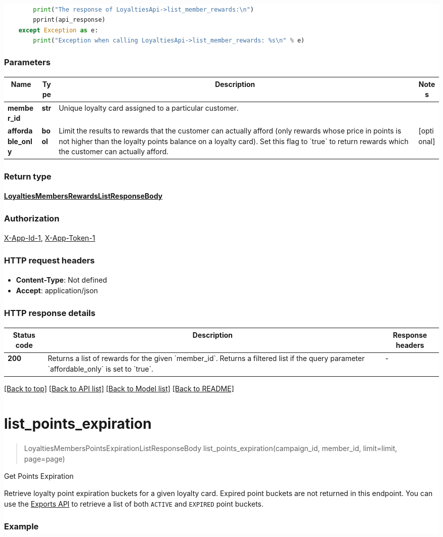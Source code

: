 ```python
        print("The response of LoyaltiesApi->list_member_rewards:\n")
        pprint(api_response)
    except Exception as e:
        print("Exception when calling LoyaltiesApi->list_member_rewards: %s\n" % e)
```



### Parameters

Name | Type | Description  | Notes
------------- | ------------- | ------------- | -------------
 **member_id** | **str**| Unique loyalty card assigned to a particular customer. | 
 **affordable_only** | **bool**| Limit the results to rewards that the customer can actually afford (only rewards whose price in points is not higher than the loyalty points balance on a loyalty card). Set this flag to &#x60;true&#x60; to return rewards which the customer can actually afford. | [optional] 

### Return type

[**LoyaltiesMembersRewardsListResponseBody**](LoyaltiesMembersRewardsListResponseBody.md)

### Authorization

[X-App-Id-1](../README.md#X-App-Id-1), [X-App-Token-1](../README.md#X-App-Token-1)

### HTTP request headers

 - **Content-Type**: Not defined
 - **Accept**: application/json

### HTTP response details
| Status code | Description | Response headers |
|-------------|-------------|------------------|
**200** | Returns a list of rewards for the given &#x60;member_id&#x60;. Returns a filtered list if the query parameter &#x60;affordable_only&#x60; is set to &#x60;true&#x60;. |  -  |

[[Back to top]](#) [[Back to API list]](../README.md#documentation-for-api-endpoints) [[Back to Model list]](../README.md#documentation-for-models) [[Back to README]](../README.md)

# **list_points_expiration**
> LoyaltiesMembersPointsExpirationListResponseBody list_points_expiration(campaign_id, member_id, limit=limit, page=page)

Get Points Expiration

Retrieve loyalty point expiration buckets for a given loyalty card. Expired point buckets are not returned in this endpoint. You can use the [Exports API](ref:create-export) to retrieve a list of both `ACTIVE` and `EXPIRED` point buckets.

### Example
